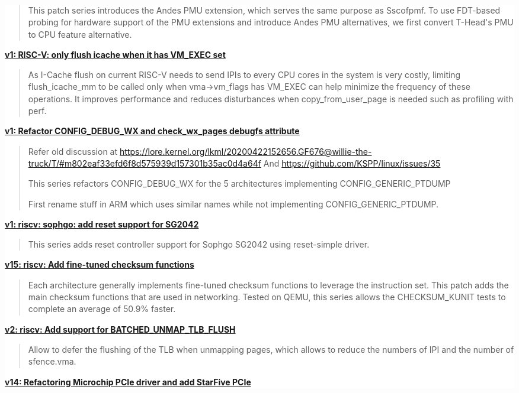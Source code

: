 > This patch series introduces the Andes PMU extension, which serves
> the same purpose as Sscofpmf. To use FDT-based probing for hardware
> support of the PMU extensions and introduce Andes PMU alternatives,
> we first convert T-Head's PMU to CPU feature alternative.
>

**[v1: RISC-V: only flush icache when it has VM_EXEC set](http://lore.kernel.org/linux-riscv/tencent_6D851035F6F2FD0B5A69FB391AE39AC6300A@qq.com/)**

> As I-Cache flush on current RISC-V needs to send IPIs to every CPU cores
> in the system is very costly, limiting flush_icache_mm to be called only
> when vma->vm_flags has VM_EXEC can help minimize the frequency of these
> operations. It improves performance and reduces disturbances when
> copy_from_user_page is needed such as profiling with perf.
>

**[v1: Refactor CONFIG_DEBUG_WX and check_wx_pages debugfs attribute](http://lore.kernel.org/linux-riscv/cover.1704800524.git.christophe.leroy@csgroup.eu/)**

> Refer old discussion at https://lore.kernel.org/lkml/20200422152656.GF676@willie-the-truck/T/#m802eaf33efd6f8d575939d157301b35ac0d4a64f
> And https://github.com/KSPP/linux/issues/35
>
> This series refactors CONFIG_DEBUG_WX for the 5 architectures
> implementing CONFIG_GENERIC_PTDUMP
>
> First rename stuff in ARM which uses similar names while not
> implementing CONFIG_GENERIC_PTDUMP.
>

**[v1: riscv: sophgo: add reset support for SG2042](http://lore.kernel.org/linux-riscv/cover.1704790558.git.unicorn_wang@outlook.com/)**

> This series adds reset controller support for Sophgo SG2042 using
> reset-simple driver.
>

**[v15: riscv: Add fine-tuned checksum functions](http://lore.kernel.org/linux-riscv/20240108-optimize_checksum-v15-0-1c50de5f2167@rivosinc.com/)**

> Each architecture generally implements fine-tuned checksum functions to
> leverage the instruction set. This patch adds the main checksum
> functions that are used in networking. Tested on QEMU, this series
> allows the CHECKSUM_KUNIT tests to complete an average of 50.9% faster.
>

**[v2: riscv: Add support for BATCHED_UNMAP_TLB_FLUSH](http://lore.kernel.org/linux-riscv/20240108193640.344929-1-alexghiti@rivosinc.com/)**

> Allow to defer the flushing of the TLB when unmapping pages, which allows
> to reduce the numbers of IPI and the number of sfence.vma.
>

**[v14: Refactoring Microchip PCIe driver and add StarFive PCIe](http://lore.kernel.org/linux-riscv/20240108110612.19048-1-minda.chen@starfivetech.com/)**
